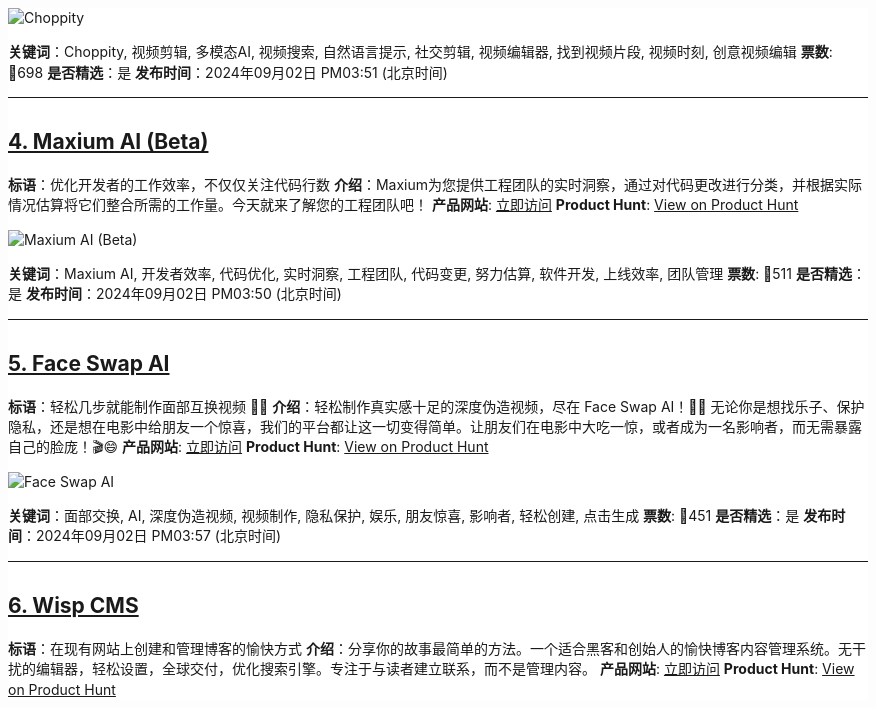 ![Choppity](https://ph-files.imgix.net/6bf8950c-c8b8-429a-a524-f22921c12425.png?auto=format&fit=crop&frame=1&h=512&w=1024)

**关键词**：Choppity, 视频剪辑, 多模态AI, 视频搜索, 自然语言提示, 社交剪辑, 视频编辑器, 找到视频片段, 视频时刻, 创意视频编辑
**票数**: 🔺698
**是否精选**：是
**发布时间**：2024年09月02日 PM03:51 (北京时间)

---

## [4. Maxium AI (Beta)](https://www.producthunt.com/posts/maxium-ai-beta?utm_campaign=producthunt-api&utm_medium=api-v2&utm_source=Application%3A+daily+ph+%28ID%3A+133301%29)
**标语**：优化开发者的工作效率，不仅仅关注代码行数
**介绍**：Maxium为您提供工程团队的实时洞察，通过对代码更改进行分类，并根据实际情况估算将它们整合所需的工作量。今天就来了解您的工程团队吧！
**产品网站**: [立即访问](https://www.producthunt.com/r/2HHDMKFP4F36GQ?utm_campaign=producthunt-api&utm_medium=api-v2&utm_source=Application%3A+daily+ph+%28ID%3A+133301%29)
**Product Hunt**: [View on Product Hunt](https://www.producthunt.com/posts/maxium-ai-beta?utm_campaign=producthunt-api&utm_medium=api-v2&utm_source=Application%3A+daily+ph+%28ID%3A+133301%29)

![Maxium AI (Beta)](https://ph-files.imgix.net/957b2da9-2b87-47d5-8976-87c4a1df1d93.png?auto=format&fit=crop&frame=1&h=512&w=1024)

**关键词**：Maxium AI, 开发者效率, 代码优化, 实时洞察, 工程团队, 代码变更, 努力估算, 软件开发, 上线效率, 团队管理
**票数**: 🔺511
**是否精选**：是
**发布时间**：2024年09月02日 PM03:50 (北京时间)

---

## [5. Face Swap AI](https://www.producthunt.com/posts/face-swap-ai-2?utm_campaign=producthunt-api&utm_medium=api-v2&utm_source=Application%3A+daily+ph+%28ID%3A+133301%29)
**标语**：轻松几步就能制作面部互换视频 🎥✨
**介绍**：轻松制作真实感十足的深度伪造视频，尽在 Face Swap AI！🎥✨ 无论你是想找乐子、保护隐私，还是想在电影中给朋友一个惊喜，我们的平台都让这一切变得简单。让朋友们在电影中大吃一惊，或者成为一名影响者，而无需暴露自己的脸庞！🎬😄
**产品网站**: [立即访问](https://www.producthunt.com/r/ILRXXWG2LI5IFG?utm_campaign=producthunt-api&utm_medium=api-v2&utm_source=Application%3A+daily+ph+%28ID%3A+133301%29)
**Product Hunt**: [View on Product Hunt](https://www.producthunt.com/posts/face-swap-ai-2?utm_campaign=producthunt-api&utm_medium=api-v2&utm_source=Application%3A+daily+ph+%28ID%3A+133301%29)

![Face Swap AI](https://ph-files.imgix.net/39d7ded9-2324-4b23-b38f-8777c5cad6a1.png?auto=format&fit=crop&frame=1&h=512&w=1024)

**关键词**：面部交换, AI, 深度伪造视频, 视频制作, 隐私保护, 娱乐, 朋友惊喜, 影响者, 轻松创建, 点击生成
**票数**: 🔺451
**是否精选**：是
**发布时间**：2024年09月02日 PM03:57 (北京时间)

---

## [6. Wisp CMS](https://www.producthunt.com/posts/wisp-cms?utm_campaign=producthunt-api&utm_medium=api-v2&utm_source=Application%3A+daily+ph+%28ID%3A+133301%29)
**标语**：在现有网站上创建和管理博客的愉快方式
**介绍**：分享你的故事最简单的方法。一个适合黑客和创始人的愉快博客内容管理系统。无干扰的编辑器，轻松设置，全球交付，优化搜索引擎。专注于与读者建立联系，而不是管理内容。
**产品网站**: [立即访问](https://www.producthunt.com/r/BMCJJDB4CSRNMA?utm_campaign=producthunt-api&utm_medium=api-v2&utm_source=Application%3A+daily+ph+%28ID%3A+133301%29)
**Product Hunt**: [View on Product Hunt](https://www.producthunt.com/posts/wisp-cms?utm_campaign=producthunt-api&utm_medium=api-v2&utm_source=Application%3A+daily+ph+%28ID%3A+133301%29)

